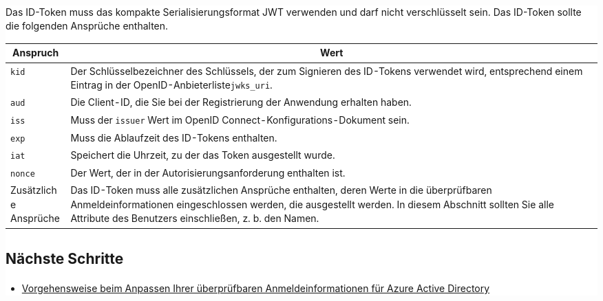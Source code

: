Das ID-Token muss das kompakte Serialisierungsformat JWT verwenden und darf nicht verschlüsselt sein. Das ID-Token sollte die folgenden Ansprüche enthalten.

| Anspruch | Wert |
| ------- | ----------- |
| `kid` | Der Schlüsselbezeichner des Schlüssels, der zum Signieren des ID-Tokens verwendet wird, entsprechend einem Eintrag in der OpenID-Anbieterliste`jwks_uri`. |
| `aud` | Die Client-ID, die Sie bei der Registrierung der Anwendung erhalten haben. |
| `iss` | Muss der `issuer` Wert im OpenID Connect-Konfigurations-Dokument sein. |
| `exp` | Muss die Ablaufzeit des ID-Tokens enthalten. |
| `iat` | Speichert die Uhrzeit, zu der das Token ausgestellt wurde. |
| `nonce` | Der Wert, der in der Autorisierungsanforderung enthalten ist. |
| Zusätzliche Ansprüche | Das ID-Token muss alle zusätzlichen Ansprüche enthalten, deren Werte in die überprüfbaren Anmeldeinformationen eingeschlossen werden, die ausgestellt werden. In diesem Abschnitt sollten Sie alle Attribute des Benutzers einschließen, z. b. den Namen. |

## <a name="next-steps"></a>Nächste Schritte

- [Vorgehensweise beim Anpassen Ihrer überprüfbaren Anmeldeinformationen für Azure Active Directory](credential-design.md)
